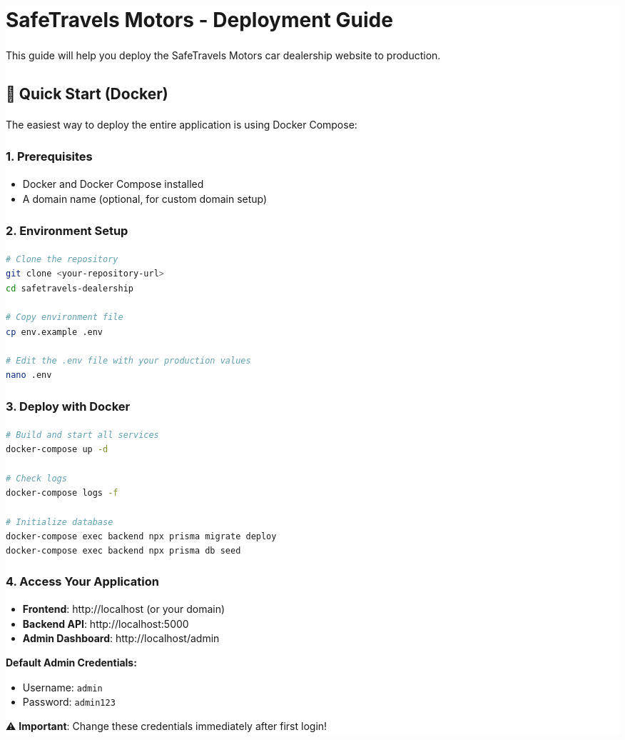 # SafeTravels Motors - Deployment Guide

This guide will help you deploy the SafeTravels Motors car dealership website to production.

## 🚀 Quick Start (Docker)

The easiest way to deploy the entire application is using Docker Compose:

### 1. Prerequisites

- Docker and Docker Compose installed
- A domain name (optional, for custom domain setup)

### 2. Environment Setup

```bash
# Clone the repository
git clone <your-repository-url>
cd safetravels-dealership

# Copy environment file
cp env.example .env

# Edit the .env file with your production values
nano .env
```

### 3. Deploy with Docker

```bash
# Build and start all services
docker-compose up -d

# Check logs
docker-compose logs -f

# Initialize database
docker-compose exec backend npx prisma migrate deploy
docker-compose exec backend npx prisma db seed
```

### 4. Access Your Application

- **Frontend**: http://localhost (or your domain)
- **Backend API**: http://localhost:5000
- **Admin Dashboard**: http://localhost/admin

**Default Admin Credentials:**
- Username: `admin`
- Password: `admin123`

⚠️ **Important**: Change these credentials immediately after first login!
